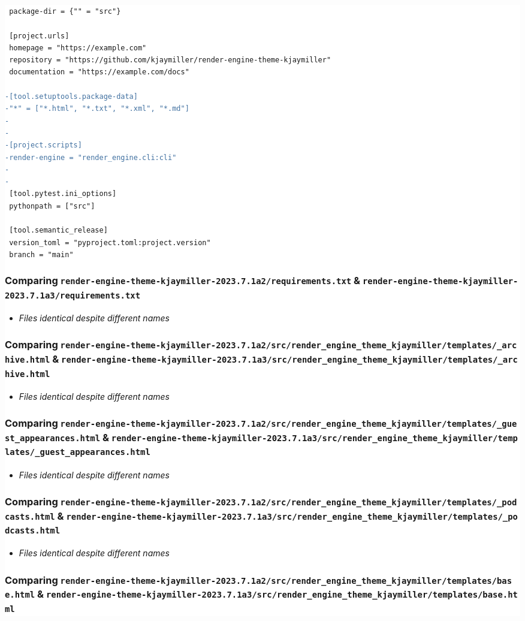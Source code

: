 ```diff
 package-dir = {"" = "src"}
 
 [project.urls]
 homepage = "https://example.com"
 repository = "https://github.com/kjaymiller/render-engine-theme-kjaymiller"
 documentation = "https://example.com/docs"
 
-[tool.setuptools.package-data]
-"*" = ["*.html", "*.txt", "*.xml", "*.md"]
-
-
-[project.scripts]
-render-engine = "render_engine.cli:cli"
-
-
 [tool.pytest.ini_options]
 pythonpath = ["src"]
 
 [tool.semantic_release]
 version_toml = "pyproject.toml:project.version"
 branch = "main"
```

### Comparing `render-engine-theme-kjaymiller-2023.7.1a2/requirements.txt` & `render-engine-theme-kjaymiller-2023.7.1a3/requirements.txt`

 * *Files identical despite different names*

### Comparing `render-engine-theme-kjaymiller-2023.7.1a2/src/render_engine_theme_kjaymiller/templates/_archive.html` & `render-engine-theme-kjaymiller-2023.7.1a3/src/render_engine_theme_kjaymiller/templates/_archive.html`

 * *Files identical despite different names*

### Comparing `render-engine-theme-kjaymiller-2023.7.1a2/src/render_engine_theme_kjaymiller/templates/_guest_appearances.html` & `render-engine-theme-kjaymiller-2023.7.1a3/src/render_engine_theme_kjaymiller/templates/_guest_appearances.html`

 * *Files identical despite different names*

### Comparing `render-engine-theme-kjaymiller-2023.7.1a2/src/render_engine_theme_kjaymiller/templates/_podcasts.html` & `render-engine-theme-kjaymiller-2023.7.1a3/src/render_engine_theme_kjaymiller/templates/_podcasts.html`

 * *Files identical despite different names*

### Comparing `render-engine-theme-kjaymiller-2023.7.1a2/src/render_engine_theme_kjaymiller/templates/base.html` & `render-engine-theme-kjaymiller-2023.7.1a3/src/render_engine_theme_kjaymiller/templates/base.html`

